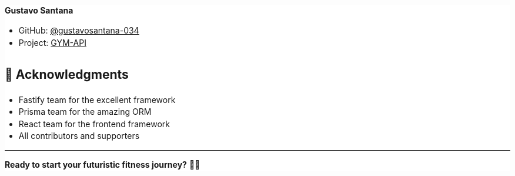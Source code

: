 **Gustavo Santana**
- GitHub: [@gustavosantana-034](https://github.com/gustavosantana-034)
- Project: [GYM-API](https://github.com/gustavosantana-034/GYM-API)

## 🙏 Acknowledgments

- Fastify team for the excellent framework
- Prisma team for the amazing ORM
- React team for the frontend framework
- All contributors and supporters

---

**Ready to start your futuristic fitness journey?** 🚀💪
